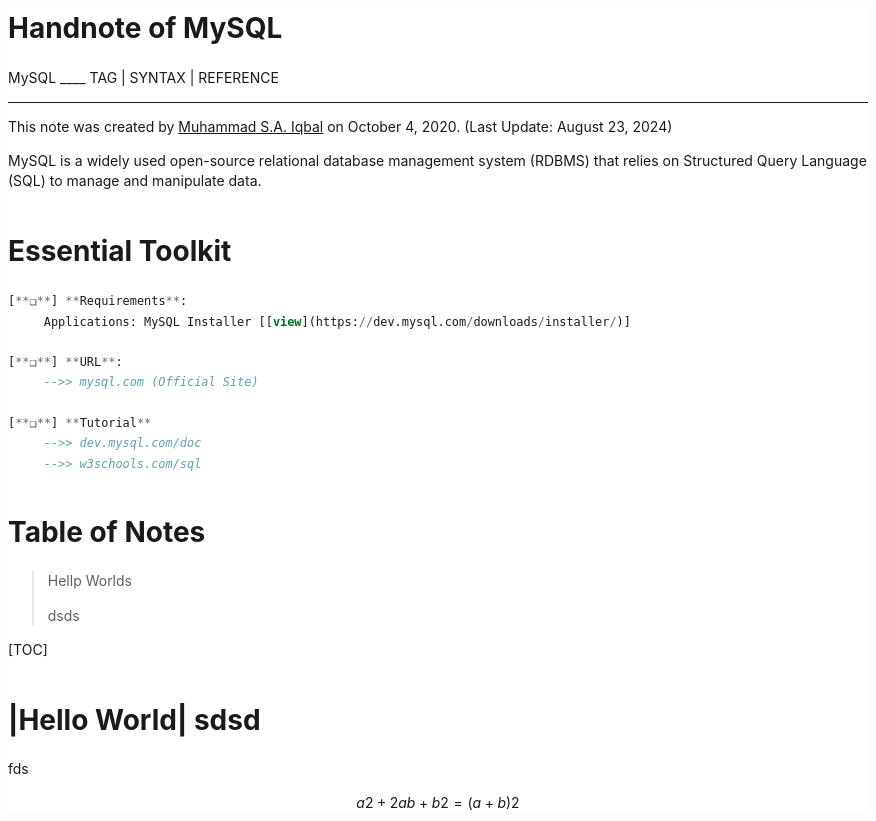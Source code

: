 



# Handnote of MySQL

MySQL ____ TAG | SYNTAX | REFERENCE

---

This note was created by [Muhammad S.A. Iqbal](https://github.com/msa-iqbal/) on October 4, 2020. (Last Update: August 23, 2024)

MySQL is a widely used open-source relational database management system (RDBMS) that relies on Structured Query Language (SQL) to manage and manipulate data.

# Essential Toolkit

```sql
[**❏**] **Requirements**:
     Applications: MySQL Installer [[view](https://dev.mysql.com/downloads/installer/)]

[**❏**] **URL**:
     -->> mysql.com (Official Site)
     
[**❏**] **Tutorial**
     -->> dev.mysql.com/doc
     -->> w3schools.com/sql
```

# Table of Notes

> Hellp Worlds
>
> dsds
>
> 

[TOC]

# |Hello World| sdsd

[hekkio]: https://github.com/msa-iqbal/Hand-Notes-by-Muhammad-SA-Iqbal	"Github"



[^Github]: hello



[^Linkedin]: Social emed

fds


$$
a2 + 2ab + b2 = (a+b)2
$$
